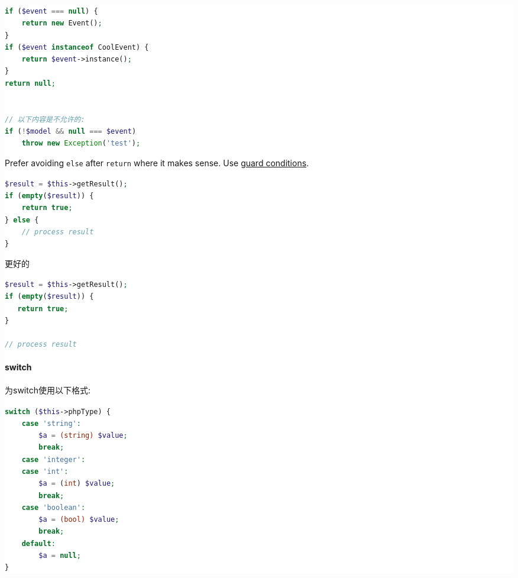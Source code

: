 ```php
if ($event === null) {
    return new Event();
}
if ($event instanceof CoolEvent) {
    return $event->instance();
}
return null;


// 以下内容是不允许的:
if (!$model && null === $event)
    throw new Exception('test');
```

Prefer avoiding `else` after `return` where it makes sense.
Use [guard conditions](http://refactoring.com/catalog/replaceNestedConditionalWithGuardClauses.html).

```php
$result = $this->getResult();
if (empty($result)) {
    return true;
} else {
    // process result
}
```

更好的

```php
$result = $this->getResult();
if (empty($result)) {
   return true;
}

// process result
```

#### switch

为switch使用以下格式:

```php
switch ($this->phpType) {
    case 'string':
        $a = (string) $value;
        break;
    case 'integer':
    case 'int':
        $a = (int) $value;
        break;
    case 'boolean':
        $a = (bool) $value;
        break;
    default:
        $a = null;
}
```
